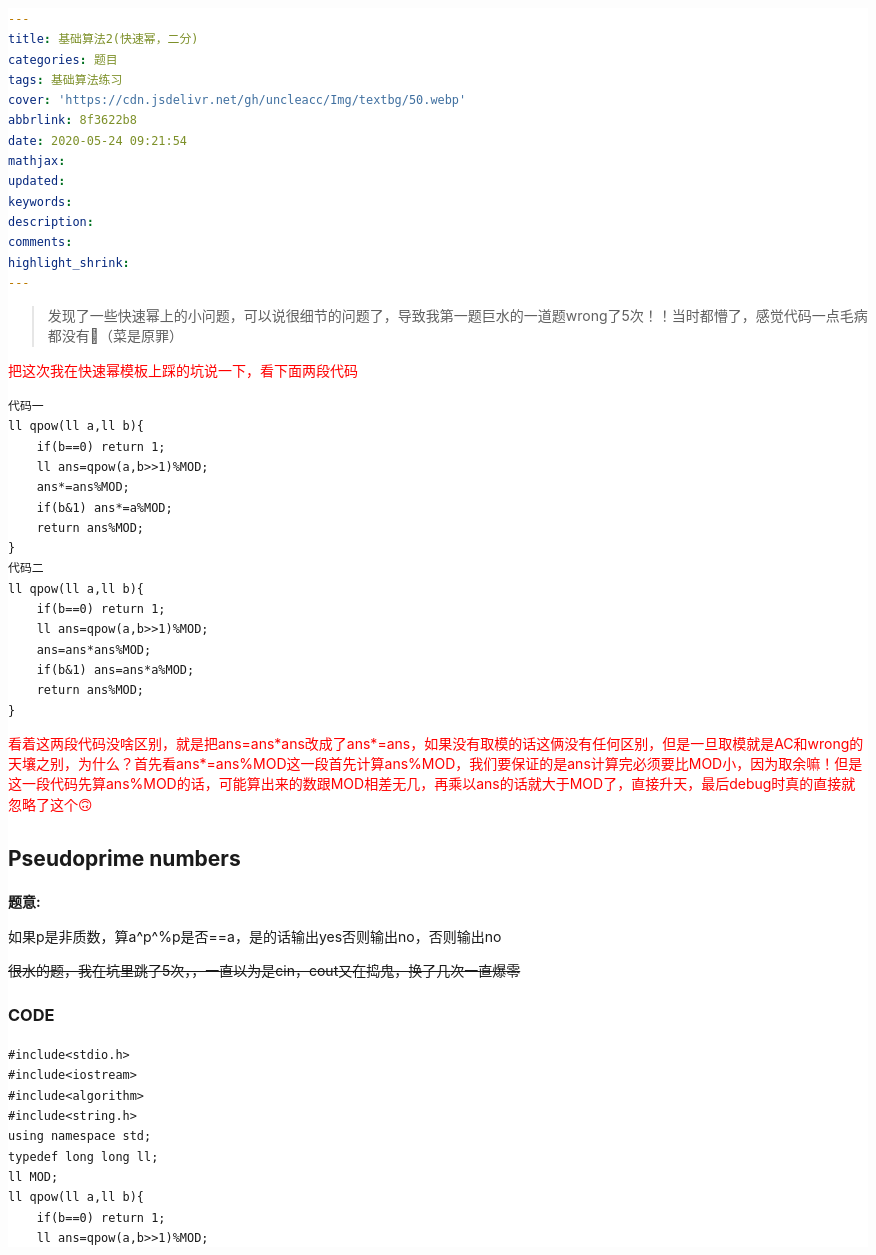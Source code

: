 ```yaml
---
title: 基础算法2(快速幂，二分)
categories: 题目
tags: 基础算法练习
cover: 'https://cdn.jsdelivr.net/gh/uncleacc/Img/textbg/50.webp'
abbrlink: 8f3622b8
date: 2020-05-24 09:21:54
mathjax:
updated:
keywords:
description:
comments:
highlight_shrink:
---
```

>发现了一些快速幂上的小问题，可以说很细节的问题了，导致我第一题巨水的一道题wrong了5次！！当时都懵了，感觉代码一点毛病都没有🐷（菜是原罪）

<font color="red">
把这次我在快速幂模板上踩的坑说一下，看下面两段代码
</font>

```
代码一
ll qpow(ll a,ll b){
	if(b==0) return 1;
	ll ans=qpow(a,b>>1)%MOD;
	ans*=ans%MOD;
	if(b&1) ans*=a%MOD;
	return ans%MOD;
}
代码二
ll qpow(ll a,ll b){
	if(b==0) return 1;
	ll ans=qpow(a,b>>1)%MOD;
	ans=ans*ans%MOD;
	if(b&1) ans=ans*a%MOD;
	return ans%MOD;
}
```
<font color="red">
看着这两段代码没啥区别，就是把ans=ans*ans改成了ans*=ans，如果没有取模的话这俩没有任何区别，但是一旦取模就是AC和wrong的天壤之别，为什么？首先看ans*=ans%MOD这一段首先计算ans%MOD，我们要保证的是ans计算完必须要比MOD小，因为取余嘛！但是这一段代码先算ans%MOD的话，可能算出来的数跟MOD相差无几，再乘以ans的话就大于MOD了，直接升天，最后debug时真的直接就忽略了这个🙃
</font>

## Pseudoprime numbers
**题意:**  

如果p是非质数，算a^p^%p是否==a，是的话输出yes否则输出no，否则输出no

~~很水的题，我在坑里跳了5次，，一直以为是cin，cout又在捣鬼，换了几次一直爆零~~
### CODE
```
#include<stdio.h>
#include<iostream>
#include<algorithm>
#include<string.h>
using namespace std;
typedef long long ll;
ll MOD;
ll qpow(ll a,ll b){
	if(b==0) return 1;
	ll ans=qpow(a,b>>1)%MOD;
```